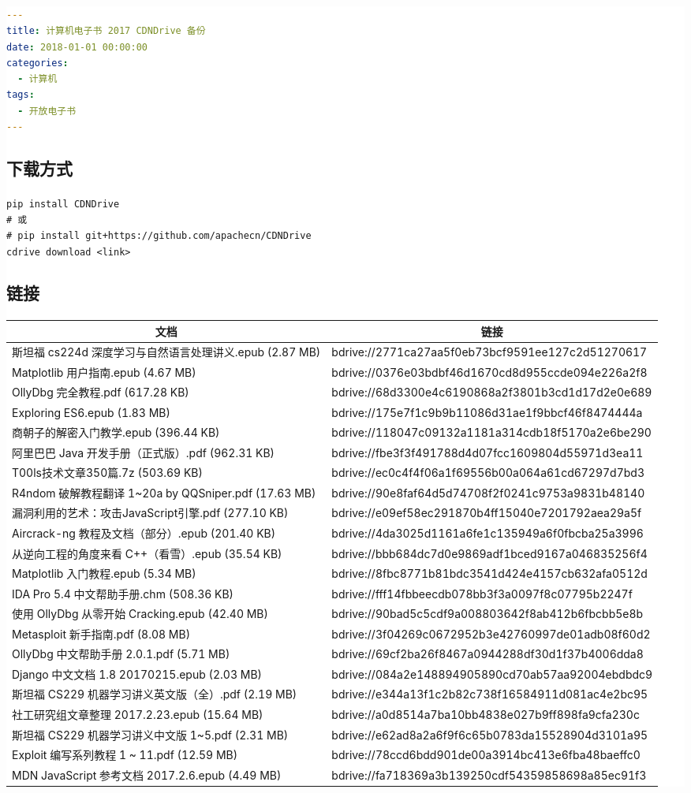 ```yaml
---
title: 计算机电子书 2017 CDNDrive 备份
date: 2018-01-01 00:00:00
categories:
  - 计算机
tags:
  - 开放电子书
---
```


## 下载方式

```
pip install CDNDrive
# 或
# pip install git+https://github.com/apachecn/CDNDrive
cdrive download <link>
```

## 链接





| 文档 | 链接 |
| --- | --- |
| 斯坦福 cs224d 深度学习与自然语言处理讲义.epub (2.87 MB) | bdrive://2771ca27aa5f0eb73bcf9591ee127c2d51270617 |
| Matplotlib 用户指南.epub (4.67 MB) | bdrive://0376e03bdbf46d1670cd8d955ccde094e226a2f8 |
| OllyDbg 完全教程.pdf (617.28 KB) | bdrive://68d3300e4c6190868a2f3801b3cd1d17d2e0e689 |
| Exploring ES6.epub (1.83 MB) | bdrive://175e7f1c9b9b11086d31ae1f9bbcf46f8474444a |
| 商朝子的解密入门教学.epub (396.44 KB) | bdrive://118047c09132a1181a314cdb18f5170a2e6be290 |
| 阿里巴巴 Java 开发手册（正式版）.pdf (962.31 KB) | bdrive://fbe3f3f491788d4d07fcc1609804d55971d3ea11 |
| T00ls技术文章350篇.7z (503.69 KB) | bdrive://ec0c4f4f06a1f69556b00a064a61cd67297d7bd3 |
| R4ndom 破解教程翻译 1~20a by QQSniper.pdf (17.63 MB) | bdrive://90e8faf64d5d74708f2f0241c9753a9831b48140 |
| 漏洞利用的艺术：攻击JavaScript引擎.pdf (277.10 KB) | bdrive://e09ef58ec291870b4ff15040e7201792aea29a5f |
| Aircrack-ng 教程及文档（部分）.epub (201.40 KB) | bdrive://4da3025d1161a6fe1c135949a6f0fbcba25a3996 |
| 从逆向工程的角度来看 C++（看雪）.epub (35.54 KB) | bdrive://bbb684dc7d0e9869adf1bced9167a046835256f4 |
| Matplotlib 入门教程.epub (5.34 MB) | bdrive://8fbc8771b81bdc3541d424e4157cb632afa0512d |
| IDA Pro 5.4 中文帮助手册.chm (508.36 KB) | bdrive://fff14fbbeecdb078bb3f3a0097f8c07795b2247f |
| 使用 OllyDbg 从零开始 Cracking.epub (42.40 MB) | bdrive://90bad5c5cdf9a008803642f8ab412b6fbcbb5e8b |
| Metasploit 新手指南.pdf (8.08 MB) | bdrive://3f04269c0672952b3e42760997de01adb08f60d2 |
| OllyDbg 中文帮助手册 2.0.1.pdf (5.71 MB) | bdrive://69cf2ba26f8467a0944288df30d1f37b4006dda8 |
| Django 中文文档 1.8 20170215.epub (2.03 MB) | bdrive://084a2e148894905890cd70ab57aa92004ebdbdc9 |
| 斯坦福 CS229 机器学习讲义英文版（全）.pdf (2.19 MB) | bdrive://e344a13f1c2b82c738f16584911d081ac4e2bc95 |
| 社工研究组文章整理 2017.2.23.epub (15.64 MB) | bdrive://a0d8514a7ba10bb4838e027b9ff898fa9cfa230c |
| 斯坦福 CS229 机器学习讲义中文版 1~5.pdf (2.31 MB) | bdrive://e62ad8a2a6f9f6c65b0783da15528904d3101a95 |
| Exploit 编写系列教程 1 ~ 11.pdf (12.59 MB) | bdrive://78ccd6bdd901de00a3914bc413e6fba48baeffc0 |
| MDN JavaScript 参考文档 2017.2.6.epub (4.49 MB) | bdrive://fa718369a3b139250cdf54359858698a85ec91f3 |